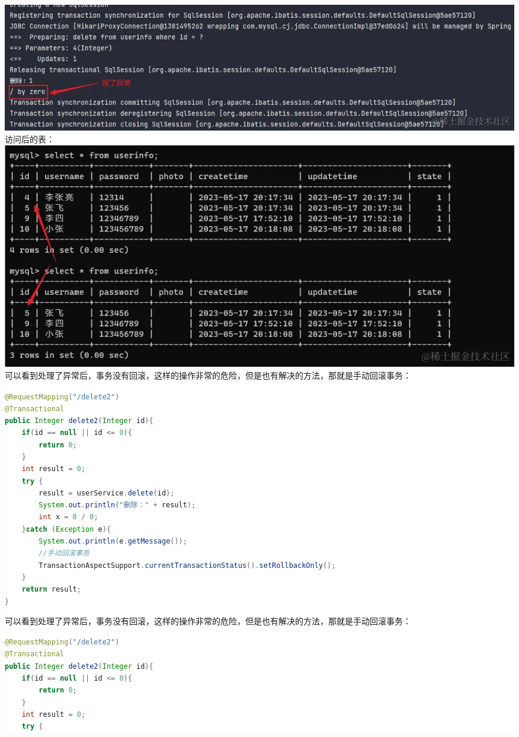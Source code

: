 ![](img/Spring的事务及传播机制/2024-02-26-12-36-57.png)
访问后的表：
![](img/Spring的事务及传播机制/2024-02-26-12-37-16.png)
可以看到处理了异常后，事务没有回滚，这样的操作非常的危险，但是也有解决的方法，那就是手动回滚事务：
```java
@RequestMapping("/delete2")
@Transactional
public Integer delete2(Integer id){
    if(id == null || id <= 0){
        return 0;
    }
    int result = 0;
    try {
        result = userService.delete(id);
        System.out.println("删除：" + result);
        int x = 8 / 0;
    }catch (Exception e){
        System.out.println(e.getMessage());
        //手动回滚事务
        TransactionAspectSupport.currentTransactionStatus().setRollbackOnly();
    }
    return result;
}
```
可以看到处理了异常后，事务没有回滚，这样的操作非常的危险，但是也有解决的方法，那就是手动回滚事务：
```java
@RequestMapping("/delete2")
@Transactional
public Integer delete2(Integer id){
    if(id == null || id <= 0){
        return 0;
    }
    int result = 0;
    try {
```